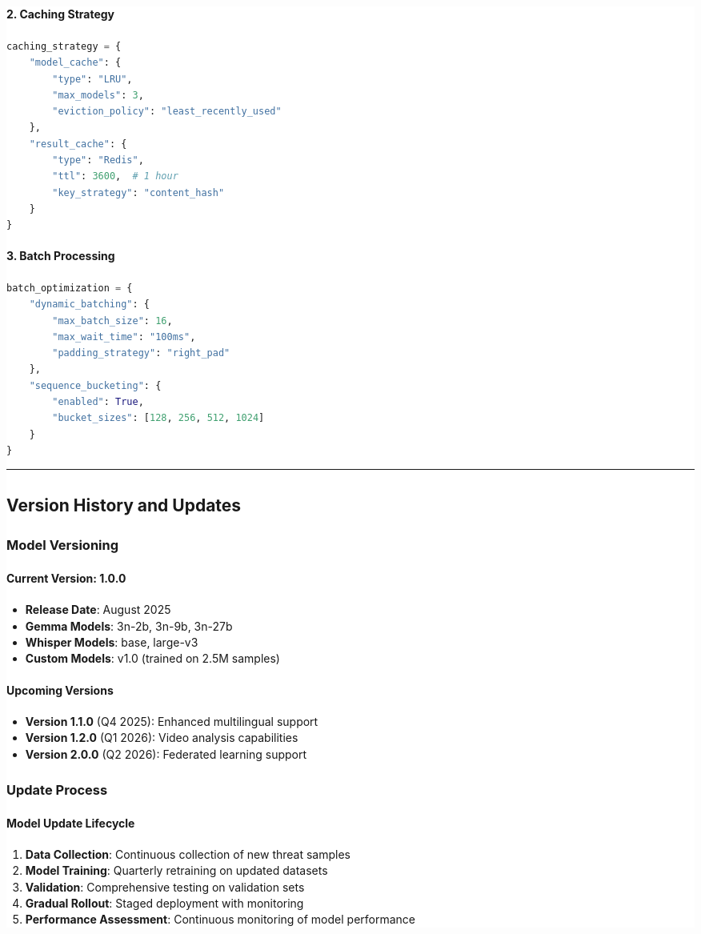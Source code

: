 #### 2. Caching Strategy
```python
caching_strategy = {
    "model_cache": {
        "type": "LRU",
        "max_models": 3,
        "eviction_policy": "least_recently_used"
    },
    "result_cache": {
        "type": "Redis",
        "ttl": 3600,  # 1 hour
        "key_strategy": "content_hash"
    }
}
```

#### 3. Batch Processing
```python
batch_optimization = {
    "dynamic_batching": {
        "max_batch_size": 16,
        "max_wait_time": "100ms",
        "padding_strategy": "right_pad"
    },
    "sequence_bucketing": {
        "enabled": True,
        "bucket_sizes": [128, 256, 512, 1024]
    }
}
```

---

## Version History and Updates

### Model Versioning

#### Current Version: 1.0.0
- **Release Date**: August 2025
- **Gemma Models**: 3n-2b, 3n-9b, 3n-27b
- **Whisper Models**: base, large-v3
- **Custom Models**: v1.0 (trained on 2.5M samples)

#### Upcoming Versions
- **Version 1.1.0** (Q4 2025): Enhanced multilingual support
- **Version 1.2.0** (Q1 2026): Video analysis capabilities
- **Version 2.0.0** (Q2 2026): Federated learning support

### Update Process

#### Model Update Lifecycle
1. **Data Collection**: Continuous collection of new threat samples
2. **Model Training**: Quarterly retraining on updated datasets
3. **Validation**: Comprehensive testing on validation sets
4. **Gradual Rollout**: Staged deployment with monitoring
5. **Performance Assessment**: Continuous monitoring of model performance
